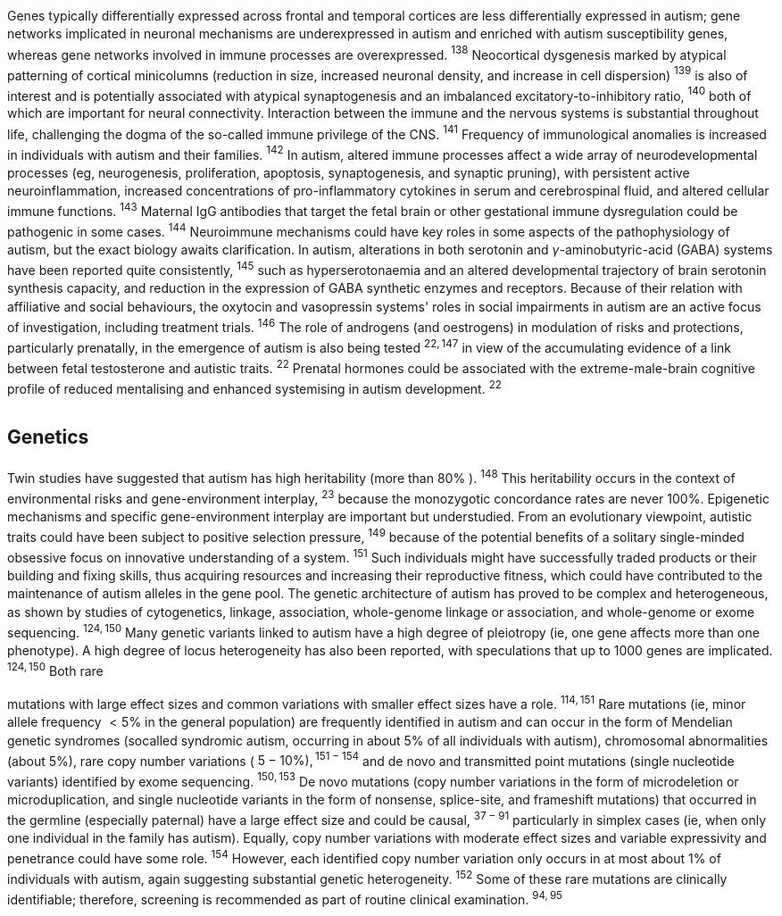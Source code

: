 Genes typically differentially expressed across frontal and temporal cortices are less differentially expressed in autism; gene networks implicated in neuronal mechanisms are underexpressed in autism and enriched with autism susceptibility genes, whereas gene networks involved in immune processes are overexpressed. ${ }^{138}$ Neocortical dysgenesis marked by atypical patterning of cortical minicolumns (reduction in size, increased neuronal density, and increase in cell dispersion) ${ }^{139}$ is also of interest and is potentially associated with atypical synaptogenesis and an imbalanced excitatory-to-inhibitory ratio, ${ }^{140}$ both of which are important for neural connectivity.
Interaction between the immune and the nervous systems is substantial throughout life, challenging the
dogma of the so-called immune privilege of the CNS. ${ }^{141}$ Frequency of immunological anomalies is increased in individuals with autism and their families. ${ }^{142}$ In autism, altered immune processes affect a wide array of neurodevelopmental processes (eg, neurogenesis, proliferation, apoptosis, synaptogenesis, and synaptic pruning), with persistent active neuroinflammation, increased concentrations of pro-inflammatory cytokines in serum and cerebrospinal fluid, and altered cellular immune functions. ${ }^{143}$ Maternal IgG antibodies that target the fetal brain or other gestational immune dysregulation could be pathogenic in some cases. ${ }^{144}$ Neuroimmune mechanisms could have key roles in some aspects of the pathophysiology of autism, but the exact biology awaits clarification.
In autism, alterations in both serotonin and $\gamma$-aminobutyric-acid (GABA) systems have been reported quite consistently, ${ }^{145}$ such as hyperserotonaemia and an altered developmental trajectory of brain serotonin synthesis capacity, and reduction in the expression of GABA synthetic enzymes and receptors. Because of their relation with affiliative and social behaviours, the oxytocin and vasopressin systems' roles in social impairments in autism are an active focus of investigation, including treatment trials. ${ }^{146}$ The role of androgens (and oestrogens) in modulation of risks and protections, particularly prenatally, in the emergence of autism is also being tested ${ }^{22,147}$ in view of the accumulating evidence of a link between fetal testosterone and autistic traits. ${ }^{22}$ Prenatal hormones could be associated with the extreme-male-brain cognitive profile of reduced mentalising and enhanced systemising in autism development. ${ }^{22}$

## Genetics

Twin studies have suggested that autism has high heritability (more than $80 \%$ ). ${ }^{148}$ This heritability occurs in the context of environmental risks and gene-environment interplay, ${ }^{23}$ because the monozygotic concordance rates are never $100 \%$. Epigenetic mechanisms and specific gene-environment interplay are important but understudied. From an evolutionary viewpoint, autistic traits could have been subject to positive selection pressure, ${ }^{149}$ because of the potential benefits of a solitary single-minded obsessive focus on innovative understanding of a system. ${ }^{151}$ Such individuals might have successfully traded products or their building and fixing skills, thus acquiring resources and increasing their reproductive fitness, which could have contributed to the maintenance of autism alleles in the gene pool.
The genetic architecture of autism has proved to be complex and heterogeneous, as shown by studies of cytogenetics, linkage, association, whole-genome linkage or association, and whole-genome or exome sequencing. ${ }^{124,150}$ Many genetic variants linked to autism have a high degree of pleiotropy (ie, one gene affects more than one phenotype). A high degree of locus heterogeneity has also been reported, with speculations that up to 1000 genes are implicated. ${ }^{124,150}$ Both rare

mutations with large effect sizes and common variations with smaller effect sizes have a role. ${ }^{114,151}$
Rare mutations (ie, minor allele frequency $<5 \%$ in the general population) are frequently identified in autism and can occur in the form of Mendelian genetic syndromes (socalled syndromic autism, occurring in about $5 \%$ of all individuals with autism), chromosomal abnormalities (about 5\%), rare copy number variations ( $5-10 \%),{ }^{151-154}$ and de novo and transmitted point mutations (single nucleotide variants) identified by exome sequencing. ${ }^{150,153}$ De novo mutations (copy number variations in the form of microdeletion or microduplication, and single nucleotide variants in the form of nonsense, splice-site, and frameshift mutations) that occurred in the germline (especially paternal) have a large effect size and could be causal, ${ }^{37-91}$ particularly in simplex cases (ie, when only one individual in the family has autism). Equally, copy number variations with moderate effect sizes and variable expressivity and penetrance could have some role. ${ }^{154}$ However, each identified copy number variation only occurs in at most about $1 \%$ of individuals with autism, again suggesting substantial genetic heterogeneity. ${ }^{152}$ Some of these rare mutations are clinically identifiable; therefore, screening is recommended as part of routine clinical examination. ${ }^{94,95}$